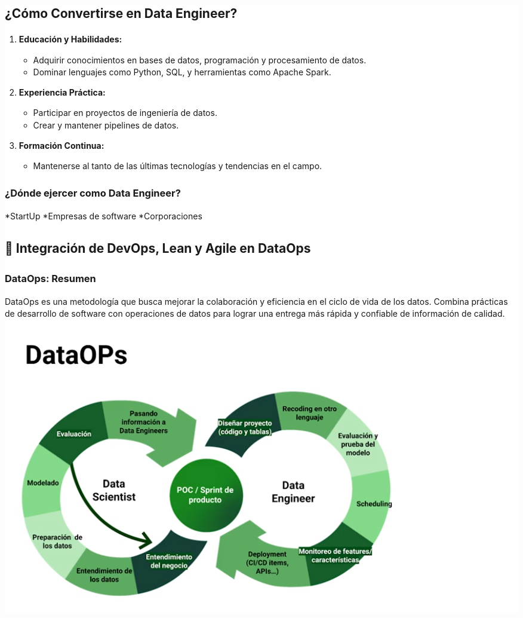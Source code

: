 ## ¿Cómo Convertirse en Data Engineer?

1. **Educación y Habilidades:**
    - Adquirir conocimientos en bases de datos, programación y procesamiento de datos.
    - Dominar lenguajes como Python, SQL, y herramientas como Apache Spark.

2. **Experiencia Práctica:**
    - Participar en proyectos de ingeniería de datos.
    - Crear y mantener pipelines de datos.

3. **Formación Continua:**
    - Mantenerse al tanto de las últimas tecnologías y tendencias en el campo.

### ¿Dónde ejercer como Data Engineer?

*StartUp
*Empresas de software
*Corporaciones

## 🔄 Integración de DevOps, Lean y Agile en DataOps

### DataOps: Resumen

DataOps es una metodología que busca mejorar la colaboración y eficiencia en el ciclo de vida de los datos. Combina prácticas de desarrollo de software con operaciones de datos para lograr una entrega más rápida y confiable de información de calidad.

![dataops](./images/dataOps.PNG)
